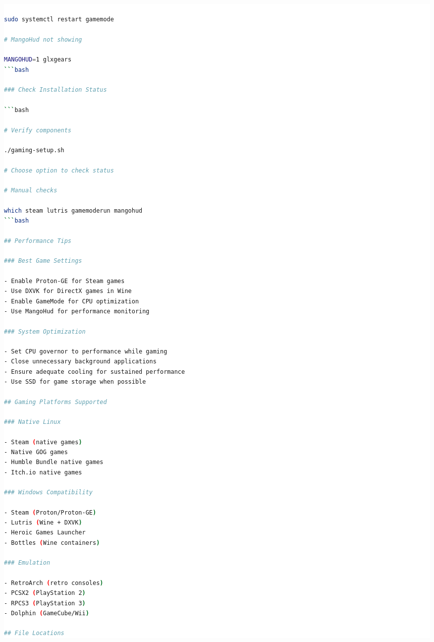 ```bash

sudo systemctl restart gamemode

# MangoHud not showing

MANGOHUD=1 glxgears
```bash

### Check Installation Status

```bash

# Verify components

./gaming-setup.sh

# Choose option to check status

# Manual checks

which steam lutris gamemoderun mangohud
```bash

## Performance Tips

### Best Game Settings

- Enable Proton-GE for Steam games
- Use DXVK for DirectX games in Wine
- Enable GameMode for CPU optimization
- Use MangoHud for performance monitoring

### System Optimization

- Set CPU governor to performance while gaming
- Close unnecessary background applications
- Ensure adequate cooling for sustained performance
- Use SSD for game storage when possible

## Gaming Platforms Supported

### Native Linux

- Steam (native games)
- Native GOG games
- Humble Bundle native games
- Itch.io native games

### Windows Compatibility

- Steam (Proton/Proton-GE)
- Lutris (Wine + DXVK)
- Heroic Games Launcher
- Bottles (Wine containers)

### Emulation

- RetroArch (retro consoles)
- PCSX2 (PlayStation 2)
- RPCS3 (PlayStation 3)
- Dolphin (GameCube/Wii)

## File Locations
```